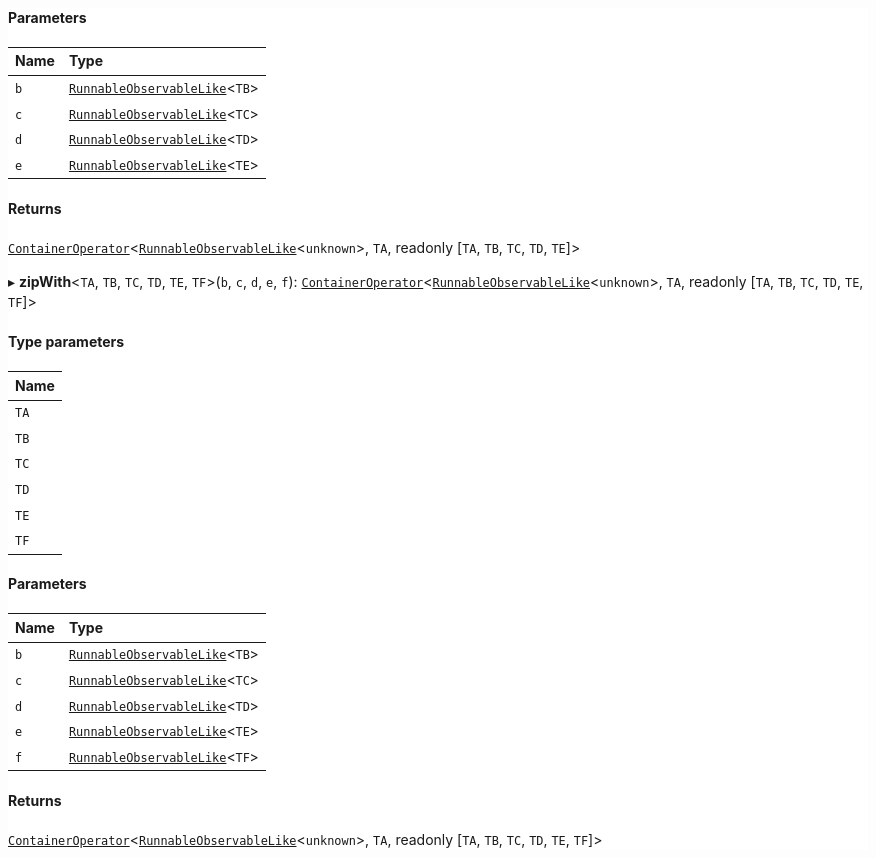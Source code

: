 #### Parameters

| Name | Type |
| :------ | :------ |
| `b` | [`RunnableObservableLike`](../interfaces/rx.RunnableObservableLike.md)<`TB`\> |
| `c` | [`RunnableObservableLike`](../interfaces/rx.RunnableObservableLike.md)<`TC`\> |
| `d` | [`RunnableObservableLike`](../interfaces/rx.RunnableObservableLike.md)<`TD`\> |
| `e` | [`RunnableObservableLike`](../interfaces/rx.RunnableObservableLike.md)<`TE`\> |

#### Returns

[`ContainerOperator`](containers.md#containeroperator)<[`RunnableObservableLike`](../interfaces/rx.RunnableObservableLike.md)<`unknown`\>, `TA`, readonly [`TA`, `TB`, `TC`, `TD`, `TE`]\>

▸ **zipWith**<`TA`, `TB`, `TC`, `TD`, `TE`, `TF`\>(`b`, `c`, `d`, `e`, `f`): [`ContainerOperator`](containers.md#containeroperator)<[`RunnableObservableLike`](../interfaces/rx.RunnableObservableLike.md)<`unknown`\>, `TA`, readonly [`TA`, `TB`, `TC`, `TD`, `TE`, `TF`]\>

#### Type parameters

| Name |
| :------ |
| `TA` |
| `TB` |
| `TC` |
| `TD` |
| `TE` |
| `TF` |

#### Parameters

| Name | Type |
| :------ | :------ |
| `b` | [`RunnableObservableLike`](../interfaces/rx.RunnableObservableLike.md)<`TB`\> |
| `c` | [`RunnableObservableLike`](../interfaces/rx.RunnableObservableLike.md)<`TC`\> |
| `d` | [`RunnableObservableLike`](../interfaces/rx.RunnableObservableLike.md)<`TD`\> |
| `e` | [`RunnableObservableLike`](../interfaces/rx.RunnableObservableLike.md)<`TE`\> |
| `f` | [`RunnableObservableLike`](../interfaces/rx.RunnableObservableLike.md)<`TF`\> |

#### Returns

[`ContainerOperator`](containers.md#containeroperator)<[`RunnableObservableLike`](../interfaces/rx.RunnableObservableLike.md)<`unknown`\>, `TA`, readonly [`TA`, `TB`, `TC`, `TD`, `TE`, `TF`]\>
